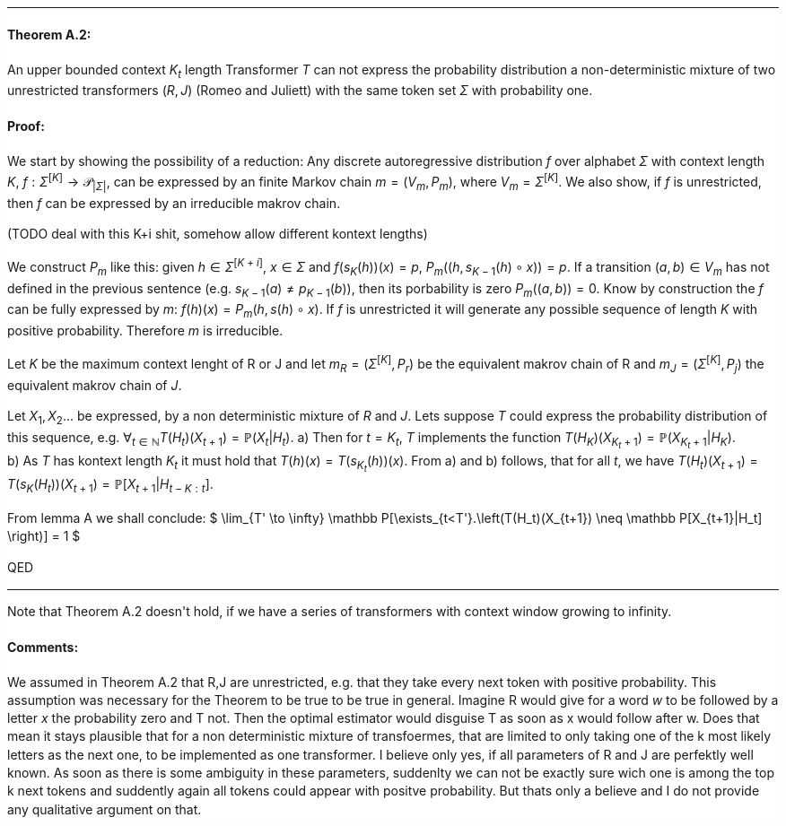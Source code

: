 ----

#### Theorem A.2: 
An upper bounded context $K_t$ length Transformer $T$ can not express the probability distribution a non-deterministic mixture of two unrestricted transformers $(R,J)$ (Romeo and Juliett) with the same token set $\Sigma$ with probability one.

#### Proof: 
We start by showing the possibility of a reduction: Any discrete autoregressive distribution $f$ over alphabet $\Sigma$ with context length $K$, $f:\Sigma^{[K]} \to \mathcal P_{|\Sigma|}$, can be expressed by an finite Markov chain $m=(V_m,P_m)$, where $V_m = \Sigma^{[K]}$. We also show, if $f$ is unrestricted, then $f$ can be expressed by an irreducible makrov chain.

(TODO deal with this K+i shit, somehow allow different kontext lengths)

We construct $P_m$ like this: given $h \in \Sigma^{[K+i]}$, $x \in \Sigma$ and $f(s_K(h))(x) = p$, $P_m((h, s_{K-1}(h) \circ x)) = p$. If a transition $(a,b) \in V_m$ has not defined in the previous sentence (e.g. $s_{K-1}(a) \neq p_{K-1}(b)$), then its porbability is zero $P_m((a,b)) = 0$. Know by construction the $f$ can be fully expressed by $m$:
$f(h)(x) = P_m(h, s(h) \circ x)$. If $f$ is unrestricted it will generate any possible sequence of length $K$ with positive probability.
Therefore $m$ is irreducible.

Let $K$ be the maximum context lenght of R or J and let $m_R = (\Sigma^{[K]}, P_r)$ be the equivalent makrov chain of R and $m_J=(\Sigma^{[K]}, P_j)$ the equivalent makrov chain of $J$.


Let $X_1,X_2...$ be expressed, by a non deterministic mixture of $R$ and $J$.
Lets suppose $T$ could express the probability distribution of this sequence, e.g. $\forall_{t \in \mathbb N} T(H_t)(X_{t+1}) = \mathbb P(X_t|H_t)$. 
a) Then for $t=K_t$, $T$ implements the function $T(H_K)(X_{K_t+1}) = \mathbb P(X_{K_t + 1}|H_K)$.  
b) As $T$ has kontext length $K_t$ it must hold that $T(h)(x) = T(s_{K_t}(h))(x)$. 
From a) and b) follows, that for all $t$, we have $T(H_t)(X_{t+1}) = T(s_K(H_t))(X_{t+1}) = \mathbb P[X_{t+1}| H_{t-K:t}]$.

From lemma A we shall conclude: $ \lim_{T' \to \infty} \mathbb P[\exists_{t<T'}.\left(T(H_t)(X_{t+1}) \neq \mathbb P[X_{t+1}|H_t] \right)] = 1 $

QED 

----
Note that Theorem A.2 doesn't hold, if we have a series of transformers with context window growing to infinity. 

#### Comments: 
We assumed in Theorem A.2 that R,J are unrestricted, e.g. that they take every next token with positive probability. This assumption was necessary for the Theorem to be true to be true in general. Imagine R would give for a word $w$ to be followed by a letter $x$ the probability zero and T not. Then the optimal estimator would disguise T as soon as x would follow after w. Does that mean it stays plausible that for a non deterministic mixture of transfoermes, that are limited to only taking one of the k most likely letters as the next one,  to be implemented as one transformer. I believe only yes, if all parameters of R and J are perfektly well known. As soon as there is some ambiguity in these parameters, suddenlty we can not be exactly sure wich one is among the top k next tokens and suddently again all tokens could appear with positve probability. But thats only a believe and I do not provide any qualitative argument on that.
